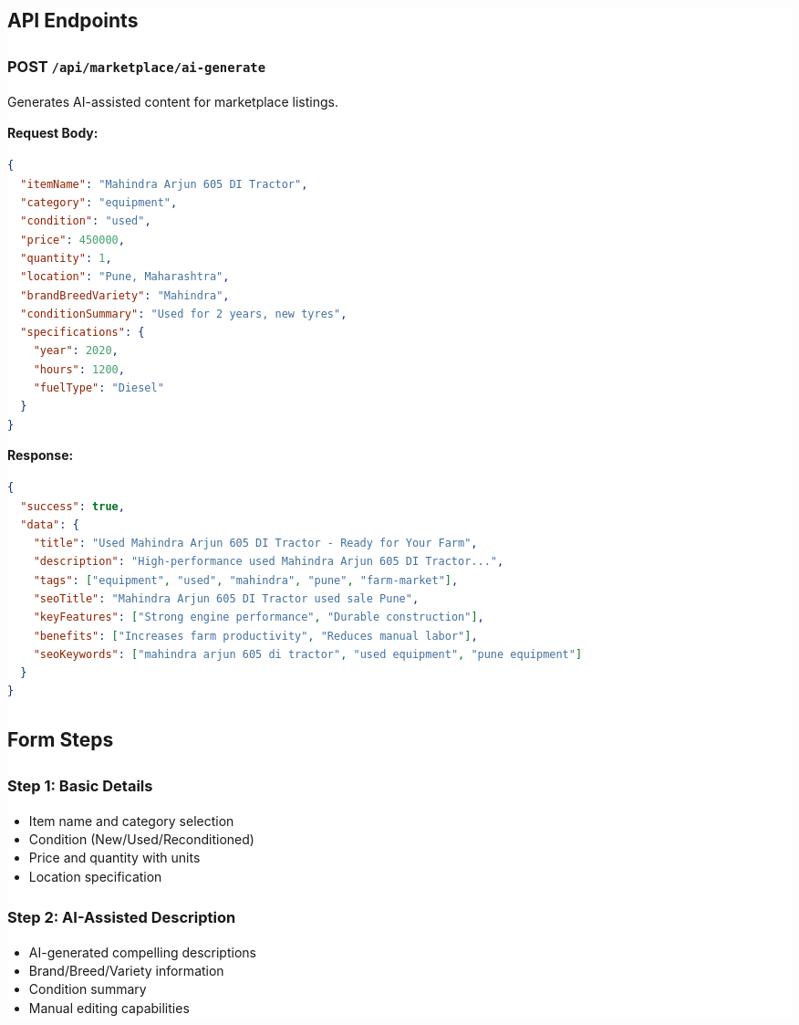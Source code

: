 ## API Endpoints

### POST `/api/marketplace/ai-generate`

Generates AI-assisted content for marketplace listings.

**Request Body:**
```json
{
  "itemName": "Mahindra Arjun 605 DI Tractor",
  "category": "equipment",
  "condition": "used",
  "price": 450000,
  "quantity": 1,
  "location": "Pune, Maharashtra",
  "brandBreedVariety": "Mahindra",
  "conditionSummary": "Used for 2 years, new tyres",
  "specifications": {
    "year": 2020,
    "hours": 1200,
    "fuelType": "Diesel"
  }
}
```

**Response:**
```json
{
  "success": true,
  "data": {
    "title": "Used Mahindra Arjun 605 DI Tractor - Ready for Your Farm",
    "description": "High-performance used Mahindra Arjun 605 DI Tractor...",
    "tags": ["equipment", "used", "mahindra", "pune", "farm-market"],
    "seoTitle": "Mahindra Arjun 605 DI Tractor used sale Pune",
    "keyFeatures": ["Strong engine performance", "Durable construction"],
    "benefits": ["Increases farm productivity", "Reduces manual labor"],
    "seoKeywords": ["mahindra arjun 605 di tractor", "used equipment", "pune equipment"]
  }
}
```

## Form Steps

### Step 1: Basic Details
- Item name and category selection
- Condition (New/Used/Reconditioned)
- Price and quantity with units
- Location specification

### Step 2: AI-Assisted Description
- AI-generated compelling descriptions
- Brand/Breed/Variety information
- Condition summary
- Manual editing capabilities
